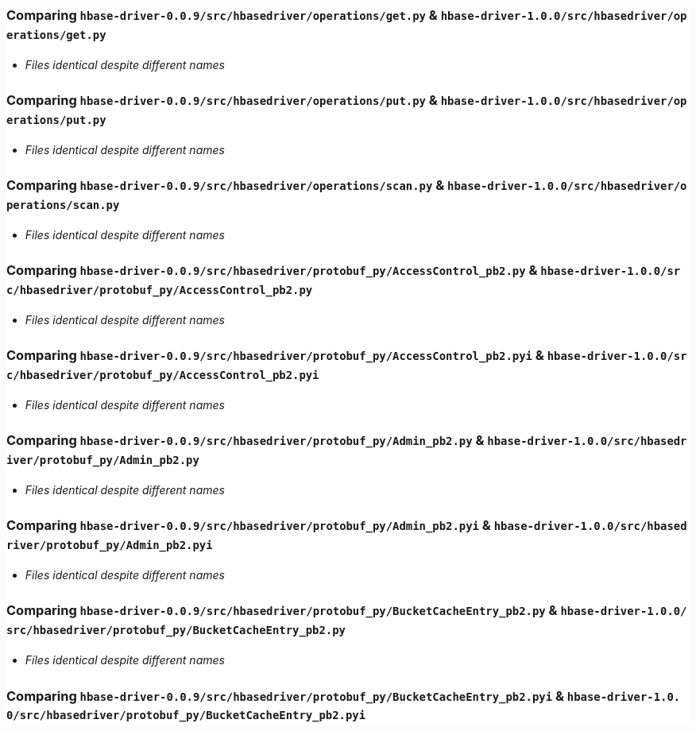 ### Comparing `hbase-driver-0.0.9/src/hbasedriver/operations/get.py` & `hbase-driver-1.0.0/src/hbasedriver/operations/get.py`

 * *Files identical despite different names*

### Comparing `hbase-driver-0.0.9/src/hbasedriver/operations/put.py` & `hbase-driver-1.0.0/src/hbasedriver/operations/put.py`

 * *Files identical despite different names*

### Comparing `hbase-driver-0.0.9/src/hbasedriver/operations/scan.py` & `hbase-driver-1.0.0/src/hbasedriver/operations/scan.py`

 * *Files identical despite different names*

### Comparing `hbase-driver-0.0.9/src/hbasedriver/protobuf_py/AccessControl_pb2.py` & `hbase-driver-1.0.0/src/hbasedriver/protobuf_py/AccessControl_pb2.py`

 * *Files identical despite different names*

### Comparing `hbase-driver-0.0.9/src/hbasedriver/protobuf_py/AccessControl_pb2.pyi` & `hbase-driver-1.0.0/src/hbasedriver/protobuf_py/AccessControl_pb2.pyi`

 * *Files identical despite different names*

### Comparing `hbase-driver-0.0.9/src/hbasedriver/protobuf_py/Admin_pb2.py` & `hbase-driver-1.0.0/src/hbasedriver/protobuf_py/Admin_pb2.py`

 * *Files identical despite different names*

### Comparing `hbase-driver-0.0.9/src/hbasedriver/protobuf_py/Admin_pb2.pyi` & `hbase-driver-1.0.0/src/hbasedriver/protobuf_py/Admin_pb2.pyi`

 * *Files identical despite different names*

### Comparing `hbase-driver-0.0.9/src/hbasedriver/protobuf_py/BucketCacheEntry_pb2.py` & `hbase-driver-1.0.0/src/hbasedriver/protobuf_py/BucketCacheEntry_pb2.py`

 * *Files identical despite different names*

### Comparing `hbase-driver-0.0.9/src/hbasedriver/protobuf_py/BucketCacheEntry_pb2.pyi` & `hbase-driver-1.0.0/src/hbasedriver/protobuf_py/BucketCacheEntry_pb2.pyi`
